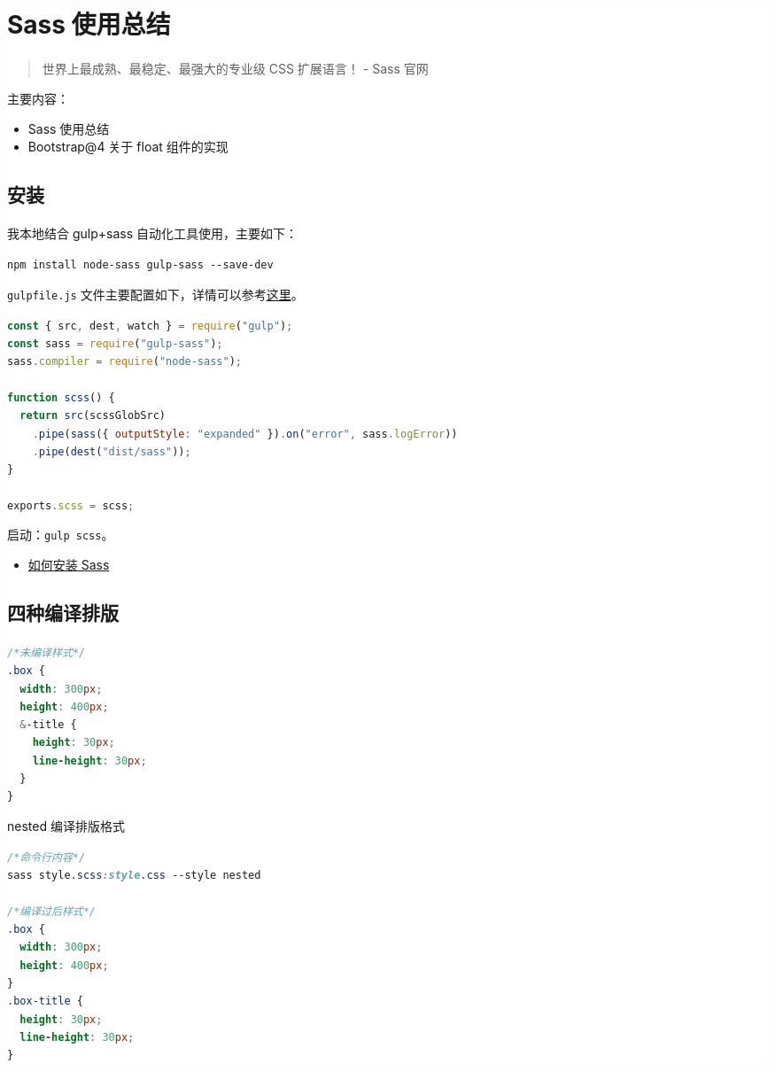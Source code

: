 # Sass 使用总结

> 世界上最成熟、最稳定、最强大的专业级 CSS 扩展语言！ - Sass 官网

主要内容：

- Sass 使用总结
- Bootstrap@4 关于 float 组件的实现

## 安装

我本地结合 gulp+sass 自动化工具使用，主要如下：

```shell
npm install node-sass gulp-sass --save-dev
```

`gulpfile.js` 文件主要配置如下，详情可以参考[这里](https://github.com/yangtao2o/gulp-project/tree/master/src/mygulp)。

```js
const { src, dest, watch } = require("gulp");
const sass = require("gulp-sass");
sass.compiler = require("node-sass");

function scss() {
  return src(scssGlobSrc)
    .pipe(sass({ outputStyle: "expanded" }).on("error", sass.logError))
    .pipe(dest("dist/sass"));
}

exports.scss = scss;
```

启动：`gulp scss`。

- [如何安装 Sass](https://www.sass.hk/install/)

## 四种编译排版

```css
/*未编译样式*/
.box {
  width: 300px;
  height: 400px;
  &-title {
    height: 30px;
    line-height: 30px;
  }
}
```

nested 编译排版格式

```css
/*命令行内容*/
sass style.scss:style.css --style nested

/*编译过后样式*/
.box {
  width: 300px;
  height: 400px;
}
.box-title {
  height: 30px;
  line-height: 30px;
}
```